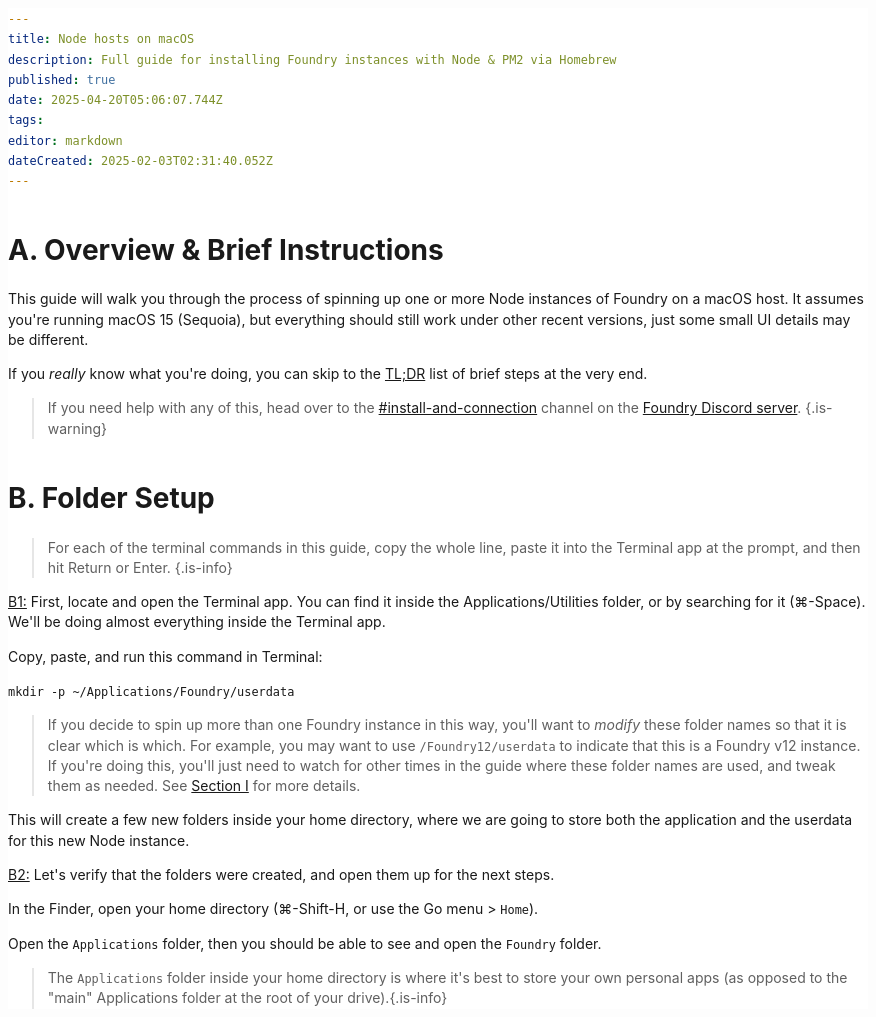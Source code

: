 ```yaml
---
title: Node hosts on macOS
description: Full guide for installing Foundry instances with Node & PM2 via Homebrew
published: true
date: 2025-04-20T05:06:07.744Z
tags: 
editor: markdown
dateCreated: 2025-02-03T02:31:40.052Z
---
```


# A. Overview & Brief Instructions
This guide will walk you through the process of spinning up one or more Node instances of Foundry on a macOS host. It assumes you're running macOS 15 (Sequoia), but everything should still work under other recent versions, just some small UI details may be different.

If you *really* know what you're doing, you can skip to the [TL;DR](#X1) list of brief steps at the very end.

>If you need help with any of this, head over to the <a href="https://discord.com/channels/170995199584108546/689889940590690323">#install-and-connection</a> channel on the <a href="https://discord.gg/foundryvtt">Foundry Discord server</a>. {.is-warning} 

# B. Folder Setup
>For each of the terminal commands in this guide, copy the whole line, paste it into the Terminal app at the prompt, and then hit Return or Enter. {.is-info}

<a id="B1" href="#B1">B1:</a> First, locate and open the Terminal app. You can find it inside the Applications/Utilities folder, or by searching for it (⌘-Space). We'll be doing almost everything inside the Terminal app.

Copy, paste, and run this command in Terminal:
```
mkdir -p ~/Applications/Foundry/userdata
```
>If you decide to spin up more than one Foundry instance in this way, you'll want to *modify* these folder names so that it is clear which is which. For example, you may want to use `/Foundry12/userdata` to indicate that this is a Foundry v12 instance. If you're doing this, you'll just need to watch for other times in the guide where these folder names are used, and tweak them as needed. See [Section I](#I1) for more details.

This will create a few new folders inside your home directory, where we are going to store both the application and the userdata for this new Node instance.

<a id="B2" href="#B2">B2:</a> Let's verify that the folders were created, and open them up for the next steps.

In the Finder, open your home directory (⌘-Shift-H, or use the Go menu > `Home`).

Open the `Applications` folder, then you should be able to see and open the `Foundry` folder.

>The `Applications` folder inside your home directory is where it's best to store your own personal apps (as opposed to the "main" Applications folder at the root of your drive).{.is-info}

